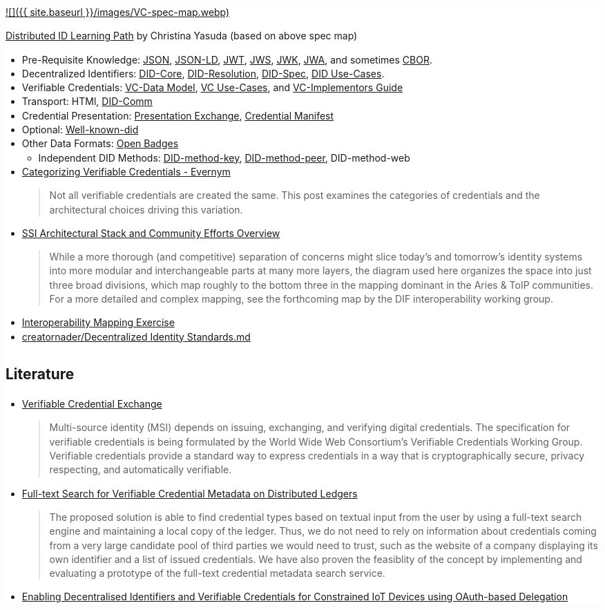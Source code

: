 [![]({{ site.baseurl }}/images/VC-spec-map.webp)](https://github.com/decentralized-identity/vc-spec-map/releases/tag/v1.2.0)

[Distributed ID Learning Path](https://translate.google.com/translate?sl=auto&tl=en&u=https://kristinayasuda.com/posts/decentralized-identity-catch-up-path/) by Christina Yasuda (based on above spec map)
  * Pre-Requisite Knowledge: [JSON](https://www.json.org/json-en.html), [JSON-LD](https://json-ld.org), [JWT](https://jwt.io/introduction/), [JWS](https://w3c-ccg.github.io/lds-jws2020/), [JWK](https://tools.ietf.org/html/rfc7517), [JWA](https://tools.ietf.org/html/rfc7518), and sometimes [CBOR](https://cbor.io/). 
  * Decentralized Identifiers: [DID-Core](https://www.w3.org/TR/did-core/), [DID-Resolution](https://w3c-ccg.github.io/did-resolution/), [DID-Spec](https://www.w3.org/TR/did-spec-registries/), [DID Use-Cases](https://www.w3.org/TR/did-use-cases/). 
  * Verifiable Credentials: [VC-Data Model](https://www.w3.org/TR/vc-data-model/), [VC Use-Cases](https://www.w3.org/TR/vc-use-cases/), and [VC-Implementors Guide](https://www.w3.org/TR/vc-imp-guide/)
  * Transport: HTMl, [DID-Comm](https://identity.foundation/working-groups/did-comm.html)
  * Credential Presentation: [Presentation Exchange](https://identity.foundation/presentation-exchange/), [Credential Manifest](https://identity.foundation/credential-manifest/)
  * Optional: [Well-known-did](https://identity.foundation/.well-known/resources/did-configuration/)
  * Other Data Formats: [Open Badges](https://openbadges.org/)
    * Independent DID Methods: [DID-method-key](https://w3c-ccg.github.io/did-method-key/), [DID-method-peer](https://identity.foundation/peer-did-method-spec/), DID-method-web
* [Categorizing Verifiable Credentials - Evernym](https://www.evernym.com/blog/categorizing-verifiable-credentials/)
  > Not all verifiable credentials are created the same. This post examines the categories of credentials and the architectural choices driving this variation.
* [SSI Architectural Stack and Community Efforts Overview](https://github.com/decentralized-identity/interoperability/blob/master/assets/ssi-architectural-stack--and--community-efforts-overview.pdf)
  > While a more thorough (and competitive) separation of concerns might slice today’s and tomorrow’s identity systems into more modular and interchangeable parts at many more layers, the diagram used here organizes the space into just three broad divisions, which map roughly to the bottom three in the mapping dominant in the Aries & ToIP communities. For a more detailed and complex mapping, see the forthcoming map by the DIF interoperability working group. 
* [Interoperability Mapping Exercise](https://github.com/decentralized-identity/interoperability/blob/master/assets/interoperability-mapping-exercise-10-12-20.pdf)
* [creatornader/Decentralized Identity Standards.md](https://gist.github.com/creatornader/c8a20c534d3cf8f65a9b34ce2ad81725)


## Literature

* [Verifiable Credential Exchange](https://www.windley.com/archives/2018/12/verifiable_credential_exchange.shtml)
  > Multi-source identity (MSI) depends on issuing, exchanging, and verifying digital credentials. The specification for verifiable credentials is being formulated by the World Wide Web Consortium’s Verifiable Credentials Working Group. Verifiable credentials provide a standard way to express credentials in a way that is cryptographically secure, privacy respecting, and automatically verifiable.
* [Full-text Search for Verifiable Credential Metadata on Distributed Ledgers](https://arxiv.org/abs/1909.02895)
  > The proposed solution is able to find credential types based on textual input from the user by using a full-text search engine and maintaining a local copy of the ledger. Thus, we do not need to rely on information about credentials coming from a very large candidate pool of third parties we would need to trust, such as the website of a company displaying its own identifier and a list of issued credentials. We have also proven the feasiblity of the concept by implementing and evaluating a prototype of the full-text credential metadata search service.
* [Enabling Decentralised Identifiers and Verifiable Credentials for Constrained IoT Devices using OAuth-based Delegation](https://www.ndss-symposium.org/wp-content/uploads/diss2019_05_Lagutin_paper.pdf)